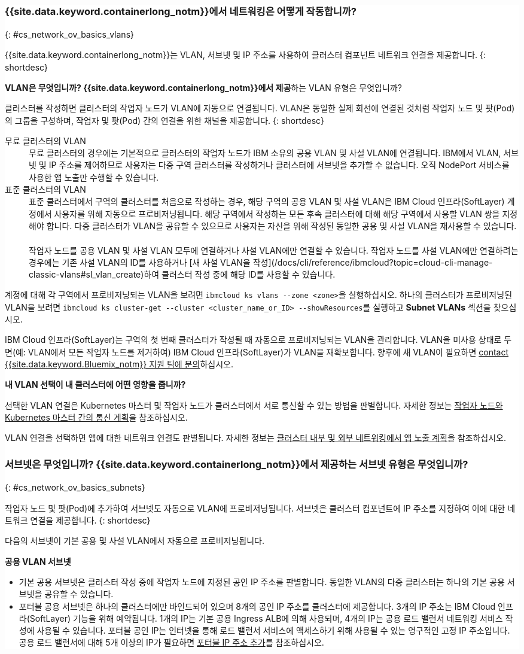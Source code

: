 ### {{site.data.keyword.containerlong_notm}}에서 네트워킹은 어떻게 작동합니까?
{: #cs_network_ov_basics_vlans}

{{site.data.keyword.containerlong_notm}}는 VLAN, 서브넷 및 IP 주소를 사용하여 클러스터 컴포넌트 네트워크 연결을 제공합니다.
{: shortdesc}

**VLAN은 무엇입니까? {{site.data.keyword.containerlong_notm}}에서 제공**하는 VLAN 유형은 무엇입니까?</br>

클러스터를 작성하면 클러스터의 작업자 노드가 VLAN에 자동으로 연결됩니다. VLAN은 동일한 실제 회선에 연결된 것처럼 작업자 노드 및 팟(Pod)의 그룹을 구성하며, 작업자 및 팟(Pod) 간의 연결을 위한 채널을 제공합니다.
{: shortdesc}

<dl>
<dt>무료 클러스터의 VLAN</dt>
<dd>무료 클러스터의 경우에는 기본적으로 클러스터의 작업자 노드가 IBM 소유의 공용 VLAN 및 사설 VLAN에 연결됩니다. IBM에서 VLAN, 서브넷 및 IP 주소를 제어하므로 사용자는 다중 구역 클러스터를 작성하거나 클러스터에 서브넷을 추가할 수 없습니다. 오직 NodePort 서비스를 사용한 앱 노출만 수행할 수 있습니다.</dd>
<dt>표준 클러스터의 VLAN</dt>
<dd>표준 클러스터에서 구역의 클러스터를 처음으로 작성하는 경우, 해당 구역의 공용 VLAN 및 사설 VLAN은 IBM Cloud 인프라(SoftLayer) 계정에서 사용자를 위해 자동으로 프로비저닝됩니다. 해당 구역에서 작성하는 모든 후속 클러스터에 대해 해당 구역에서 사용할 VLAN 쌍을 지정해야 합니다. 다중 클러스터가 VLAN을 공유할 수 있으므로 사용자는 자신을 위해 작성된 동일한 공용 및 사설 VLAN을 재사용할 수 있습니다.</br>
</br>작업자 노드를 공용 VLAN 및 사설 VLAN 모두에 연결하거나 사설 VLAN에만 연결할 수 있습니다. 작업자 노드를 사설 VLAN에만 연결하려는 경우에는 기존 사설 VLAN의 ID를 사용하거나 [새 사설 VLAN을 작성](/docs/cli/reference/ibmcloud?topic=cloud-cli-manage-classic-vlans#sl_vlan_create)하여 클러스터 작성 중에 해당 ID를 사용할 수 있습니다.</dd></dl>

계정에 대해 각 구역에서 프로비저닝되는 VLAN을 보려면 `ibmcloud ks vlans --zone <zone>`을 실행하십시오. 하나의 클러스터가 프로비저닝된 VLAN을 보려면 `ibmcloud ks cluster-get --cluster <cluster_name_or_ID> --showResources`를 실행하고 **Subnet VLANs** 섹션을 찾으십시오.

IBM Cloud 인프라(SoftLayer)는 구역의 첫 번째 클러스터가 작성될 때 자동으로 프로비저닝되는 VLAN을 관리합니다. VLAN을 미사용 상태로 두면(예: VLAN에서 모든 작업자 노드를 제거하여) IBM Cloud 인프라(SoftLayer)가 VLAN을 재확보합니다. 향후에 새 VLAN이 필요하면 [contact {{site.data.keyword.Bluemix_notm}} 지원 팀에 문의](/docs/infrastructure/vlans?topic=vlans-ordering-premium-vlans#ordering-premium-vlans)하십시오.

**내 VLAN 선택이 내 클러스터에 어떤 영향을 줍니까?**</br>

선택한 VLAN 연결은 Kubernetes 마스터 및 작업자 노드가 클러스터에서 서로 통신할 수 있는 방법을 판별합니다. 자세한 정보는 [작업자 노드와 Kubernetes 마스터 간의 통신 계획](/docs/containers?topic=containers-cs_network_ov#cs_network_ov_master)을 참조하십시오.

VLAN 연결을 선택하면 앱에 대한 네트워크 연결도 판별됩니다. 자세한 정보는 [클러스터 내부 및 외부 네트워킹에서 앱 노출 계획](/docs/containers?topic=containers-cs_network_planning)을 참조하십시오.

### 서브넷은 무엇입니까? {{site.data.keyword.containerlong_notm}}에서 제공하는 서브넷 유형은 무엇입니까?
{: #cs_network_ov_basics_subnets}

작업자 노드 및 팟(Pod)에 추가하여 서브넷도 자동으로 VLAN에 프로비저닝됩니다. 서브넷은 클러스터 컴포넌트에 IP 주소를 지정하여 이에 대한 네트워크 연결을 제공합니다.
{: shortdesc}

다음의 서브넷이 기본 공용 및 사설 VLAN에서 자동으로 프로비저닝됩니다.

**공용 VLAN 서브넷**
* 기본 공용 서브넷은 클러스터 작성 중에 작업자 노드에 지정된 공인 IP 주소를 판별합니다. 동일한 VLAN의 다중 클러스터는 하나의 기본 공용 서브넷을 공유할 수 있습니다.
* 포터블 공용 서브넷은 하나의 클러스터에만 바인드되어 있으며 8개의 공인 IP 주소를 클러스터에 제공합니다. 3개의 IP 주소는 IBM Cloud 인프라(SoftLayer) 기능을 위해 예약됩니다. 1개의 IP는 기본 공용 Ingress ALB에 의해 사용되며, 4개의 IP는 공용 로드 밸런서 네트워킹 서비스 작성에 사용될 수 있습니다. 포터블 공인 IP는 인터넷을 통해 로드 밸런서 서비스에 액세스하기 위해 사용될 수 있는 영구적인 고정 IP 주소입니다. 공용 로드 밸런서에 대해 5개 이상의 IP가 필요하면 [포터블 IP 주소 추가](/docs/containers?topic=containers-subnets#adding_ips)를 참조하십시오.
